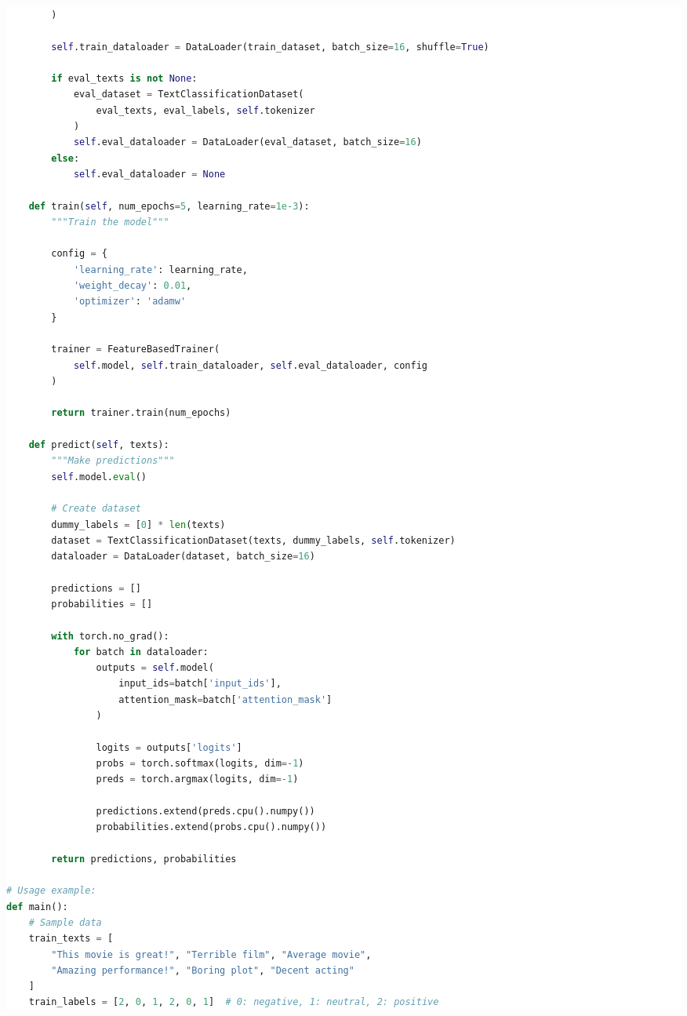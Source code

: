 ```python
        )

        self.train_dataloader = DataLoader(train_dataset, batch_size=16, shuffle=True)

        if eval_texts is not None:
            eval_dataset = TextClassificationDataset(
                eval_texts, eval_labels, self.tokenizer
            )
            self.eval_dataloader = DataLoader(eval_dataset, batch_size=16)
        else:
            self.eval_dataloader = None

    def train(self, num_epochs=5, learning_rate=1e-3):
        """Train the model"""

        config = {
            'learning_rate': learning_rate,
            'weight_decay': 0.01,
            'optimizer': 'adamw'
        }

        trainer = FeatureBasedTrainer(
            self.model, self.train_dataloader, self.eval_dataloader, config
        )

        return trainer.train(num_epochs)

    def predict(self, texts):
        """Make predictions"""
        self.model.eval()

        # Create dataset
        dummy_labels = [0] * len(texts)
        dataset = TextClassificationDataset(texts, dummy_labels, self.tokenizer)
        dataloader = DataLoader(dataset, batch_size=16)

        predictions = []
        probabilities = []

        with torch.no_grad():
            for batch in dataloader:
                outputs = self.model(
                    input_ids=batch['input_ids'],
                    attention_mask=batch['attention_mask']
                )

                logits = outputs['logits']
                probs = torch.softmax(logits, dim=-1)
                preds = torch.argmax(logits, dim=-1)

                predictions.extend(preds.cpu().numpy())
                probabilities.extend(probs.cpu().numpy())

        return predictions, probabilities

# Usage example:
def main():
    # Sample data
    train_texts = [
        "This movie is great!", "Terrible film", "Average movie",
        "Amazing performance!", "Boring plot", "Decent acting"
    ]
    train_labels = [2, 0, 1, 2, 0, 1]  # 0: negative, 1: neutral, 2: positive
```